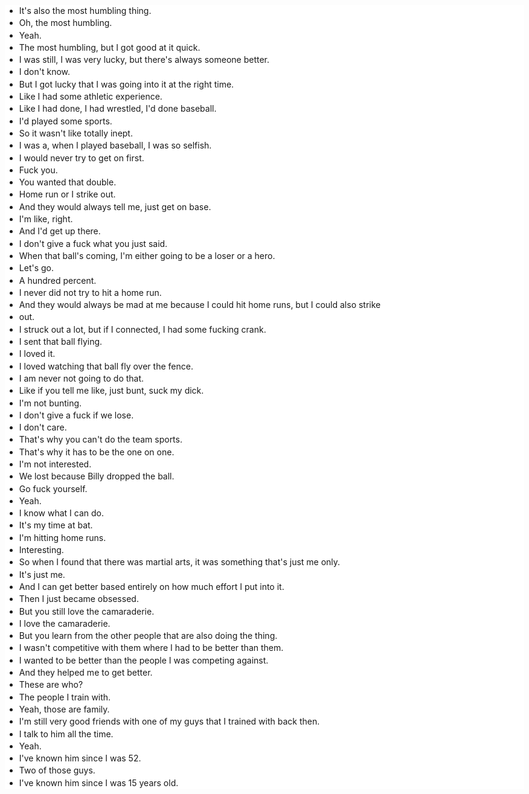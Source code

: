 *  It's also the most humbling thing.
*  Oh, the most humbling.
*  Yeah.
*  The most humbling, but I got good at it quick.
*  I was still, I was very lucky, but there's always someone better.
*  I don't know.
*  But I got lucky that I was going into it at the right time.
*  Like I had some athletic experience.
*  Like I had done, I had wrestled, I'd done baseball.
*  I'd played some sports.
*  So it wasn't like totally inept.
*  I was a, when I played baseball, I was so selfish.
*  I would never try to get on first.
*  Fuck you.
*  You wanted that double.
*  Home run or I strike out.
*  And they would always tell me, just get on base.
*  I'm like, right.
*  And I'd get up there.
*  I don't give a fuck what you just said.
*  When that ball's coming, I'm either going to be a loser or a hero.
*  Let's go.
*  A hundred percent.
*  I never did not try to hit a home run.
*  And they would always be mad at me because I could hit home runs, but I could also strike
*  out.
*  I struck out a lot, but if I connected, I had some fucking crank.
*  I sent that ball flying.
*  I loved it.
*  I loved watching that ball fly over the fence.
*  I am never not going to do that.
*  Like if you tell me like, just bunt, suck my dick.
*  I'm not bunting.
*  I don't give a fuck if we lose.
*  I don't care.
*  That's why you can't do the team sports.
*  That's why it has to be the one on one.
*  I'm not interested.
*  We lost because Billy dropped the ball.
*  Go fuck yourself.
*  Yeah.
*  I know what I can do.
*  It's my time at bat.
*  I'm hitting home runs.
*  Interesting.
*  So when I found that there was martial arts, it was something that's just me only.
*  It's just me.
*  And I can get better based entirely on how much effort I put into it.
*  Then I just became obsessed.
*  But you still love the camaraderie.
*  I love the camaraderie.
*  But you learn from the other people that are also doing the thing.
*  I wasn't competitive with them where I had to be better than them.
*  I wanted to be better than the people I was competing against.
*  And they helped me to get better.
*  These are who?
*  The people I train with.
*  Yeah, those are family.
*  I'm still very good friends with one of my guys that I trained with back then.
*  I talk to him all the time.
*  Yeah.
*  I've known him since I was 52.
*  Two of those guys.
*  I've known him since I was 15 years old.